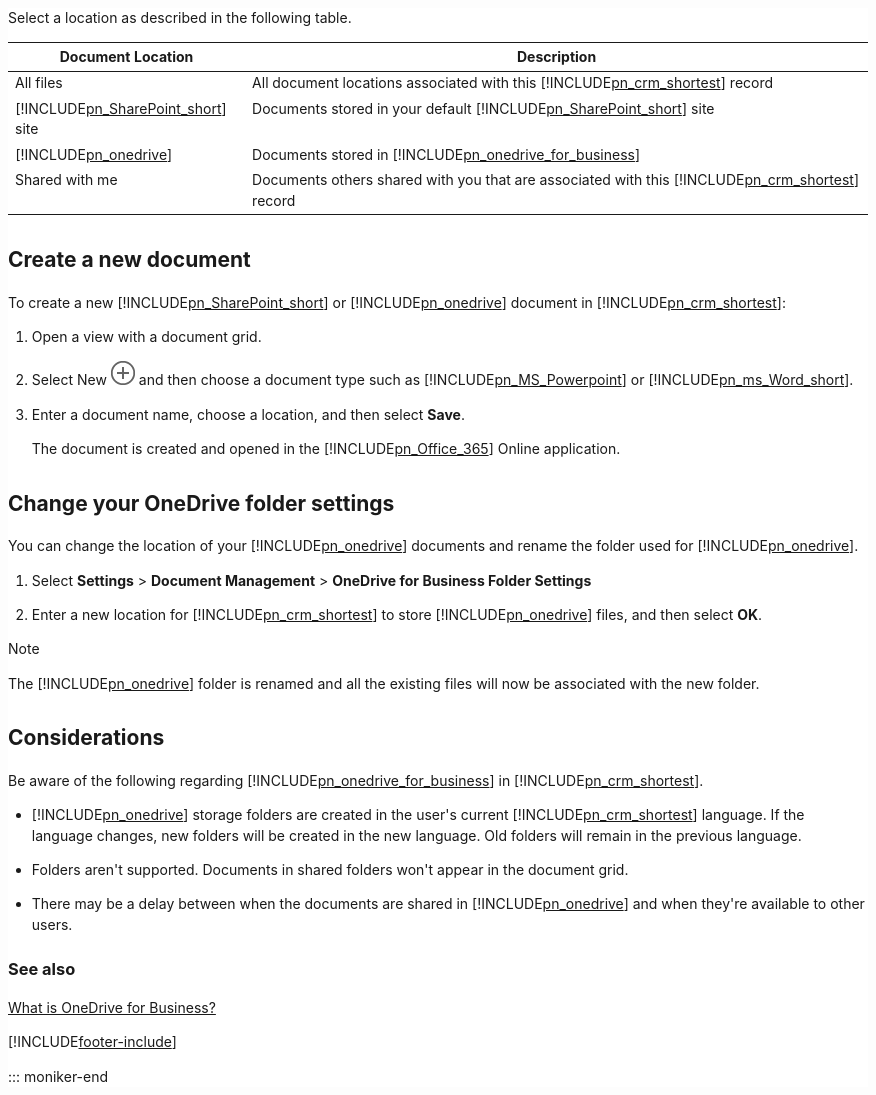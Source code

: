    Select a location as described in the following table.  
  
|                            Document Location                             |                                                            Description                                                            |
|--------------------------------------------------------------------------|-----------------------------------------------------------------------------------------------------------------------------------|
|                                All files                                 |          All document locations associated with this [!INCLUDE[pn_crm_shortest](../includes/pn-crm-shortest.md)] record           |
| [!INCLUDE[pn_SharePoint_short](../includes/pn-sharepoint-short.md)] site |             Documents stored in your default [!INCLUDE[pn_SharePoint_short](../includes/pn-sharepoint-short.md)] site             |
|           [!INCLUDE[pn_onedrive](../includes/pn-onedrive.md)]            |                 Documents stored in [!INCLUDE[pn_onedrive_for_business](../includes/pn-onedrive-for-business.md)]                 |
|                              Shared with me                              | Documents others shared with you that are associated with this [!INCLUDE[pn_crm_shortest](../includes/pn-crm-shortest.md)] record |
  
## Create a new document  
 To create a new [!INCLUDE[pn_SharePoint_short](../includes/pn-sharepoint-short.md)] or [!INCLUDE[pn_onedrive](../includes/pn-onedrive.md)] document in [!INCLUDE[pn_crm_shortest](../includes/pn-crm-shortest.md)]:  
  
1. Open a view with a document grid.  
  
2. Select New ![New button](../basics/media/new-icon.png "New button") and then choose a document type such as [!INCLUDE[pn_MS_Powerpoint](../includes/pn-ms-powerpoint.md)] or [!INCLUDE[pn_ms_Word_short](../includes/pn-ms-word-short.md)].  
  
3. Enter a document name, choose a location, and then select **Save**.  
  
   The document is created and opened in the [!INCLUDE[pn_Office_365](../includes/pn-office-365.md)] Online application.  
  
## Change your OneDrive folder settings  
 You can change the location of your [!INCLUDE[pn_onedrive](../includes/pn-onedrive.md)] documents and rename the folder used for [!INCLUDE[pn_onedrive](../includes/pn-onedrive.md)].  
  
1. Select **Settings** > **Document Management** > **OneDrive for Business Folder Settings**  
  
2. Enter a new location for [!INCLUDE[pn_crm_shortest](../includes/pn-crm-shortest.md)] to store [!INCLUDE[pn_onedrive](../includes/pn-onedrive.md)] files, and then select **OK**.  
  
> [!NOTE]
>  The [!INCLUDE[pn_onedrive](../includes/pn-onedrive.md)] folder is renamed and all the existing files will now be associated with the new folder.  
  
## Considerations  
 Be aware of the following regarding [!INCLUDE[pn_onedrive_for_business](../includes/pn-onedrive-for-business.md)] in [!INCLUDE[pn_crm_shortest](../includes/pn-crm-shortest.md)].  
  
- [!INCLUDE[pn_onedrive](../includes/pn-onedrive.md)] storage folders are created in the user's current [!INCLUDE[pn_crm_shortest](../includes/pn-crm-shortest.md)] language. If the language changes, new folders will be created in the new language. Old folders will remain in the previous language.  
  
- Folders aren't supported. Documents in shared folders won't appear in the document grid.  
  
- There may be a delay between when the documents are shared in [!INCLUDE[pn_onedrive](../includes/pn-onedrive.md)] and when they're available to other users.  
  
### See also  
 [What is OneDrive for Business?](https://support.office.com/article/What-is-OneDrive-for-Business-187f90af-056f-47c0-9656-cc0ddca7fdc2)   



[!INCLUDE[footer-include](../../../includes/footer-banner.md)]

::: moniker-end
